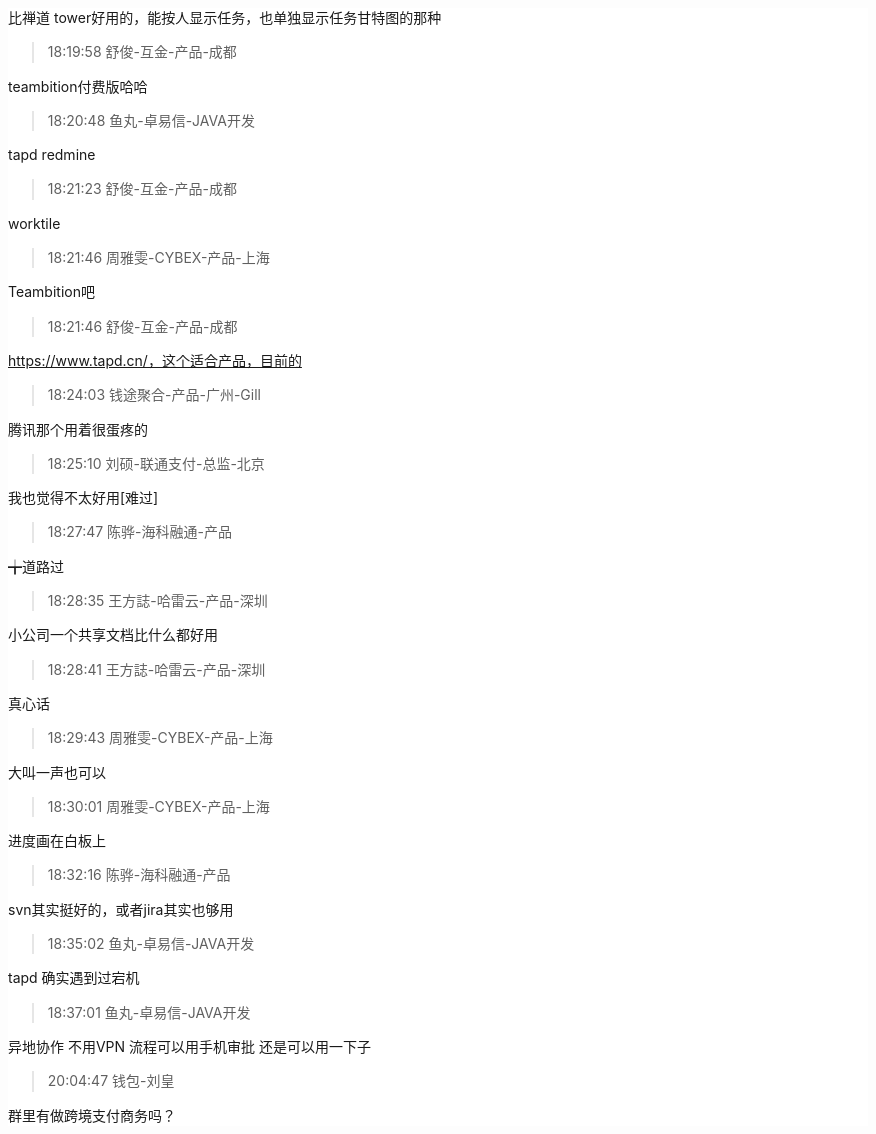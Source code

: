 比禅道  tower好用的，能按人显示任务，也单独显示任务甘特图的那种  
   
> 18:19:58  舒俊-互金-产品-成都  
   
teambition付费版哈哈  
   
> 18:20:48  鱼丸-卓易信-JAVA开发  
   
tapd redmine  
   
> 18:21:23  舒俊-互金-产品-成都  
   
worktile  
   
> 18:21:46  周雅雯-CYBEX-产品-上海  
   
Teambition吧  
   
> 18:21:46  舒俊-互金-产品-成都  
   
https://www.tapd.cn/，这个适合产品，目前的  
   
> 18:24:03  钱途聚合-产品-广州-Gill  
   
腾讯那个用着很蛋疼的  
   
> 18:25:10  刘硕-联通支付-总监-北京  
   
我也觉得不太好用[难过]  
   
> 18:27:47  陈骅-海科融通-产品  
   
╈道路过  
   
> 18:28:35  王方誌-哈雷云-产品-深圳  
   
小公司一个共享文档比什么都好用  
   
> 18:28:41  王方誌-哈雷云-产品-深圳  
   
真心话  
   
> 18:29:43  周雅雯-CYBEX-产品-上海  
   
大叫一声也可以  
   
> 18:30:01  周雅雯-CYBEX-产品-上海  
   
进度画在白板上  
   
> 18:32:16  陈骅-海科融通-产品  
   
svn其实挺好的，或者jira其实也够用  
   
> 18:35:02  鱼丸-卓易信-JAVA开发  
   
tapd 确实遇到过宕机   
   
> 18:37:01  鱼丸-卓易信-JAVA开发  
   
异地协作 不用VPN 流程可以用手机审批 还是可以用一下子  
   
> 20:04:47  钱包-刘皇  
   
群里有做跨境支付商务吗？  
   